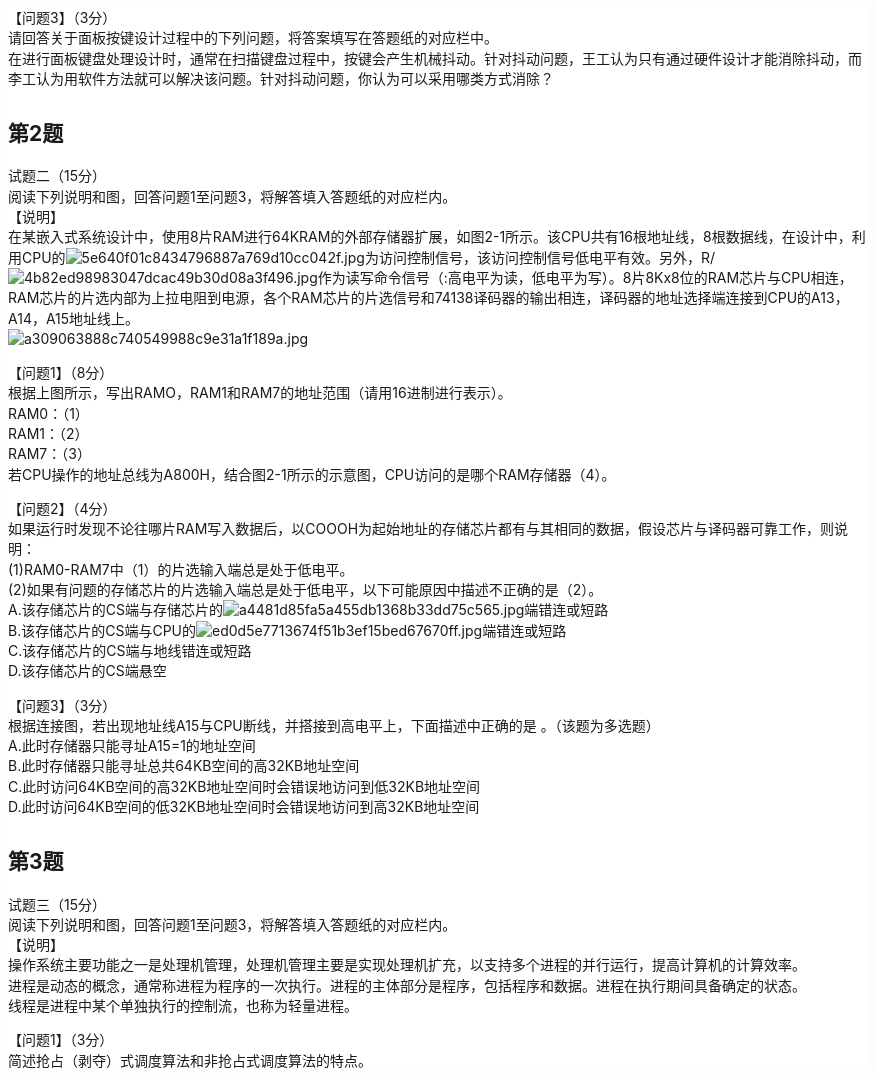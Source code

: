 【问题3】（3分）  
请回答关于面板按键设计过程中的下列问题，将答案填写在答题纸的对应栏中。  
在进行面板键盘处理设计时，通常在扫描键盘过程中，按键会产生机械抖动。针对抖动问题，王工认为只有通过硬件设计才能消除抖动，而李工认为用软件方法就可以解决该问题。针对抖动问题，你认为可以采用哪类方式消除？  


## 第2题 ##

试题二（15分）  
阅读下列说明和图，回答问题1至问题3，将解答填入答题纸的对应栏内。  
【说明】  
在某嵌入式系统设计中，使用8片RAM进行64KRAM的外部存储器扩展，如图2-1所示。该CPU共有16根地址线，8根数据线，在设计中，利用CPU的![5e640f01c8434796887a769d10cc042f.jpg][]为访问控制信号，该访问控制信号低电平有效。另外，R/![4b82ed98983047dcac49b30d08a3f496.jpg][]作为读写命令信号（:高电平为读，低电平为写）。8片8Kx8位的RAM芯片与CPU相连，RAM芯片的片选内部为上拉电阻到电源，各个RAM芯片的片选信号和74138译码器的输出相连，译码器的地址选择端连接到CPU的A13，A14，A15地址线上。  
![a309063888c740549988c9e31a1f189a.jpg][]  
  
【问题1】（8分）  
根据上图所示，写出RAMO，RAM1和RAM7的地址范围（请用16进制进行表示）。  
RAM0：（1）  
RAM1：（2）  
RAM7：（3）  
若CPU操作的地址总线为A800H，结合图2-1所示的示意图，CPU访问的是哪个RAM存储器（4）。  
  
【问题2】（4分）  
如果运行时发现不论往哪片RAM写入数据后，以COOOH为起始地址的存储芯片都有与其相同的数据，假设芯片与译码器可靠工作，则说明：  
(1)RAM0-RAM7中（1）的片选输入端总是处于低电平。  
(2)如果有问题的存储芯片的片选输入端总是处于低电平，以下可能原因中描述不正确的是（2）。  
A.该存储芯片的CS端与存储芯片的![a4481d85fa5a455db1368b33dd75c565.jpg][]端错连或短路  
B.该存储芯片的CS端与CPU的![ed0d5e7713674f51b3ef15bed67670ff.jpg][]端错连或短路  
C.该存储芯片的CS端与地线错连或短路  
D.该存储芯片的CS端悬空  
  
【问题3】（3分）  
根据连接图，若出现地址线A15与CPU断线，并搭接到高电平上，下面描述中正确的是 。（该题为多选题）  
A.此时存储器只能寻址A15=1的地址空间  
B.此时存储器只能寻址总共64KB空间的高32KB地址空间  
C.此时访问64KB空间的高32KB地址空间时会错误地访问到低32KB地址空间  
D.此时访问64KB空间的低32KB地址空间时会错误地访问到高32KB地址空间  


## 第3题 ##

试题三（15分）  
阅读下列说明和图，回答问题1至问题3，将解答填入答题纸的对应栏内。  
【说明】  
操作系统主要功能之一是处理机管理，处理机管理主要是实现处理机扩充，以支持多个进程的并行运行，提高计算机的计算效率。  
进程是动态的概念，通常称进程为程序的一次执行。进程的主体部分是程序，包括程序和数据。进程在执行期间具备确定的状态。  
线程是进程中某个单独执行的控制流，也称为轻量进程。  
  
【问题1】（3分）  
简述抢占（剥夺）式调度算法和非抢占式调度算法的特点。  
  

[c39a299443354d9098e139d6cd6319b0.jpg]: https://www.xkxxkx.cn/file/exam/software/嵌入式系统设计师/案例/第1题/c39a299443354d9098e139d6cd6319b0.jpg
[5ecc6f9747274069b96d5c97172f0347.jpg]: https://www.xkxxkx.cn/file/exam/software/嵌入式系统设计师/案例/第1题/5ecc6f9747274069b96d5c97172f0347.jpg
[1206a5b3522d4b3094fc70951097d7c9.jpg]: https://www.xkxxkx.cn/file/exam/software/嵌入式系统设计师/案例/第1题/1206a5b3522d4b3094fc70951097d7c9.jpg
[19528879630c4f6fb20b0d322fa4e9e6.jpg]: https://www.xkxxkx.cn/file/exam/software/嵌入式系统设计师/案例/第1题/19528879630c4f6fb20b0d322fa4e9e6.jpg
[80b554a04a134d7d8697134930d8fa9b.jpg]: https://www.xkxxkx.cn/file/exam/software/嵌入式系统设计师/案例/第1题/80b554a04a134d7d8697134930d8fa9b.jpg
[4bbffc7b38a64340be36e1179f61f6f7.jpg]: https://www.xkxxkx.cn/file/exam/software/嵌入式系统设计师/案例/第1题/4bbffc7b38a64340be36e1179f61f6f7.jpg
[5e640f01c8434796887a769d10cc042f.jpg]: https://www.xkxxkx.cn/file/exam/software/嵌入式系统设计师/案例/第2题/5e640f01c8434796887a769d10cc042f.jpg
[4b82ed98983047dcac49b30d08a3f496.jpg]: https://www.xkxxkx.cn/file/exam/software/嵌入式系统设计师/案例/第2题/4b82ed98983047dcac49b30d08a3f496.jpg
[a309063888c740549988c9e31a1f189a.jpg]: https://www.xkxxkx.cn/file/exam/software/嵌入式系统设计师/案例/第2题/a309063888c740549988c9e31a1f189a.jpg
[a4481d85fa5a455db1368b33dd75c565.jpg]: https://www.xkxxkx.cn/file/exam/software/嵌入式系统设计师/案例/第2题/a4481d85fa5a455db1368b33dd75c565.jpg
[ed0d5e7713674f51b3ef15bed67670ff.jpg]: https://www.xkxxkx.cn/file/exam/software/嵌入式系统设计师/案例/第2题/ed0d5e7713674f51b3ef15bed67670ff.jpg
[845fcdad62d24d0a9c711d9db108e0ce.jpg]: https://www.xkxxkx.cn/file/exam/software/嵌入式系统设计师/案例/第3题/845fcdad62d24d0a9c711d9db108e0ce.jpg
[bbedb2c3251f4a44969ba934dd0a12d5.jpg]: https://www.xkxxkx.cn/file/exam/software/嵌入式系统设计师/案例/第4题/bbedb2c3251f4a44969ba934dd0a12d5.jpg
[b24f4b76ef354a2dbcdde78bdb0916a7.jpg]: https://www.xkxxkx.cn/file/exam/software/嵌入式系统设计师/案例/第4题/b24f4b76ef354a2dbcdde78bdb0916a7.jpg
[06de7716966642899efca8fc1044fca3.jpg]: https://www.xkxxkx.cn/file/exam/software/嵌入式系统设计师/案例/第4题/06de7716966642899efca8fc1044fca3.jpg
[ab84fc4cb35c4f809129e2e5a870571a.jpg]: https://www.xkxxkx.cn/file/exam/software/嵌入式系统设计师/案例/第5题/ab84fc4cb35c4f809129e2e5a870571a.jpg
[801e2c4b049e4a448bc6df4d8b661e03.jpg]: https://www.xkxxkx.cn/file/exam/software/嵌入式系统设计师/案例/第5题/801e2c4b049e4a448bc6df4d8b661e03.jpg
[d6edce20acc04f389dc3f47563c69347.jpg]: https://www.xkxxkx.cn/file/exam/software/嵌入式系统设计师/案例/第5题/d6edce20acc04f389dc3f47563c69347.jpg